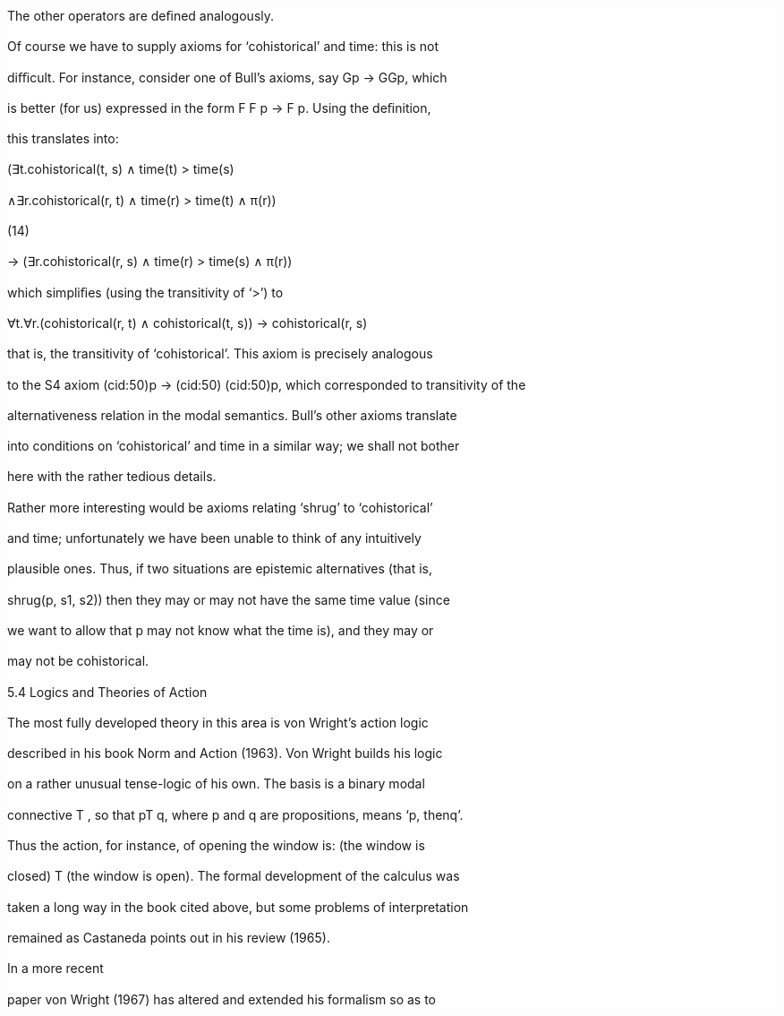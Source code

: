 The other operators are deﬁned analogously.

Of course we have to supply axioms for ‘cohistorical’ and time: this is not

diﬃcult. For instance, consider one of Bull’s axioms, say Gp → GGp, which

is better (for us) expressed in the form F F p → F p. Using the deﬁnition,

this translates into:

(∃t.cohistorical(t, s) ∧ time(t) > time(s)

∧∃r.cohistorical(r, t) ∧ time(r) > time(t) ∧ π(r))

(14)

→ (∃r.cohistorical(r, s) ∧ time(r) > time(s) ∧ π(r))

which simpliﬁes (using the transitivity of ‘>’) to

∀t.∀r.(cohistorical(r, t) ∧ cohistorical(t, s)) → cohistorical(r, s)

that is, the transitivity of ‘cohistorical’. This axiom is precisely analogous

to the S4 axiom (cid:50)p → (cid:50) (cid:50)p, which corresponded to transitivity of the

alternativeness relation in the modal semantics. Bull’s other axioms translate

into conditions on ‘cohistorical’ and time in a similar way; we shall not bother

here with the rather tedious details.

Rather more interesting would be axioms relating ‘shrug’ to ‘cohistorical’

and time; unfortunately we have been unable to think of any intuitively

plausible ones. Thus, if two situations are epistemic alternatives (that is,

shrug(p, s1, s2)) then they may or may not have the same time value (since

we want to allow that p may not know what the time is), and they may or

may not be cohistorical.

5.4 Logics and Theories of Action

The most fully developed theory in this area is von Wright’s action logic

described in his book Norm and Action (1963). Von Wright builds his logic

on a rather unusual tense-logic of his own. The basis is a binary modal

connective T , so that pT q, where p and q are propositions, means ‘p, thenq’.

Thus the action, for instance, of opening the window is: (the window is

closed) T (the window is open). The formal development of the calculus was

taken a long way in the book cited above, but some problems of interpretation

remained as Castaneda points out in his review (1965).

In a more recent

paper von Wright (1967) has altered and extended his formalism so as to
